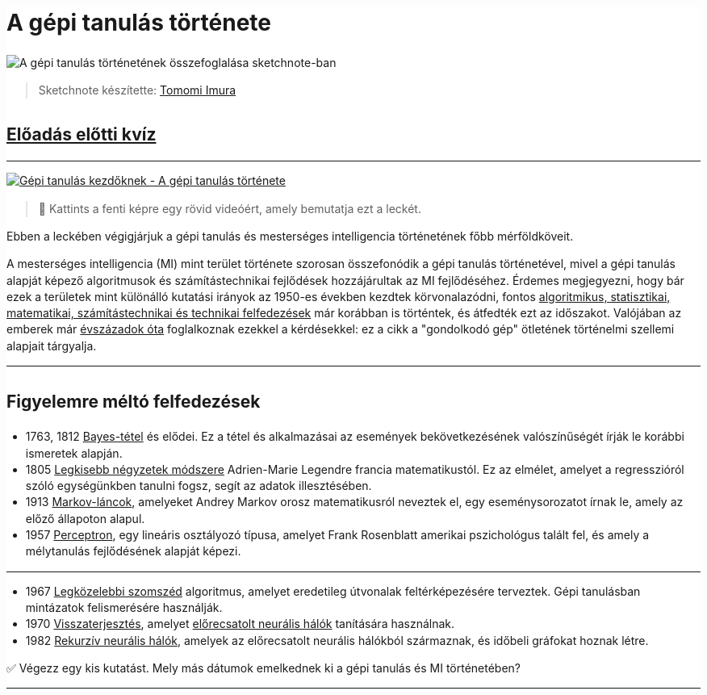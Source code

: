 
# A gépi tanulás története

![A gépi tanulás történetének összefoglalása sketchnote-ban](../../../../sketchnotes/ml-history.png)
> Sketchnote készítette: [Tomomi Imura](https://www.twitter.com/girlie_mac)

## [Előadás előtti kvíz](https://ff-quizzes.netlify.app/en/ml/)

---

[![Gépi tanulás kezdőknek - A gépi tanulás története](https://img.youtube.com/vi/N6wxM4wZ7V0/0.jpg)](https://youtu.be/N6wxM4wZ7V0 "Gépi tanulás kezdőknek - A gépi tanulás története")

> 🎥 Kattints a fenti képre egy rövid videóért, amely bemutatja ezt a leckét.

Ebben a leckében végigjárjuk a gépi tanulás és mesterséges intelligencia történetének főbb mérföldköveit.

A mesterséges intelligencia (MI) mint terület története szorosan összefonódik a gépi tanulás történetével, mivel a gépi tanulás alapját képező algoritmusok és számítástechnikai fejlődések hozzájárultak az MI fejlődéséhez. Érdemes megjegyezni, hogy bár ezek a területek mint különálló kutatási irányok az 1950-es években kezdtek körvonalazódni, fontos [algoritmikus, statisztikai, matematikai, számítástechnikai és technikai felfedezések](https://wikipedia.org/wiki/Timeline_of_machine_learning) már korábban is történtek, és átfedték ezt az időszakot. Valójában az emberek már [évszázadok óta](https://wikipedia.org/wiki/History_of_artificial_intelligence) foglalkoznak ezekkel a kérdésekkel: ez a cikk a "gondolkodó gép" ötletének történelmi szellemi alapjait tárgyalja.

---
## Figyelemre méltó felfedezések

- 1763, 1812 [Bayes-tétel](https://wikipedia.org/wiki/Bayes%27_theorem) és elődei. Ez a tétel és alkalmazásai az események bekövetkezésének valószínűségét írják le korábbi ismeretek alapján.
- 1805 [Legkisebb négyzetek módszere](https://wikipedia.org/wiki/Least_squares) Adrien-Marie Legendre francia matematikustól. Ez az elmélet, amelyet a regresszióról szóló egységünkben tanulni fogsz, segít az adatok illesztésében.
- 1913 [Markov-láncok](https://wikipedia.org/wiki/Markov_chain), amelyeket Andrey Markov orosz matematikusról neveztek el, egy eseménysorozatot írnak le, amely az előző állapoton alapul.
- 1957 [Perceptron](https://wikipedia.org/wiki/Perceptron), egy lineáris osztályozó típusa, amelyet Frank Rosenblatt amerikai pszichológus talált fel, és amely a mélytanulás fejlődésének alapját képezi.

---

- 1967 [Legközelebbi szomszéd](https://wikipedia.org/wiki/Nearest_neighbor) algoritmus, amelyet eredetileg útvonalak feltérképezésére terveztek. Gépi tanulásban mintázatok felismerésére használják.
- 1970 [Visszaterjesztés](https://wikipedia.org/wiki/Backpropagation), amelyet [előrecsatolt neurális hálók](https://wikipedia.org/wiki/Feedforward_neural_network) tanítására használnak.
- 1982 [Rekurzív neurális hálók](https://wikipedia.org/wiki/Recurrent_neural_network), amelyek az előrecsatolt neurális hálókból származnak, és időbeli gráfokat hoznak létre.

✅ Végezz egy kis kutatást. Mely más dátumok emelkednek ki a gépi tanulás és MI történetében?

---